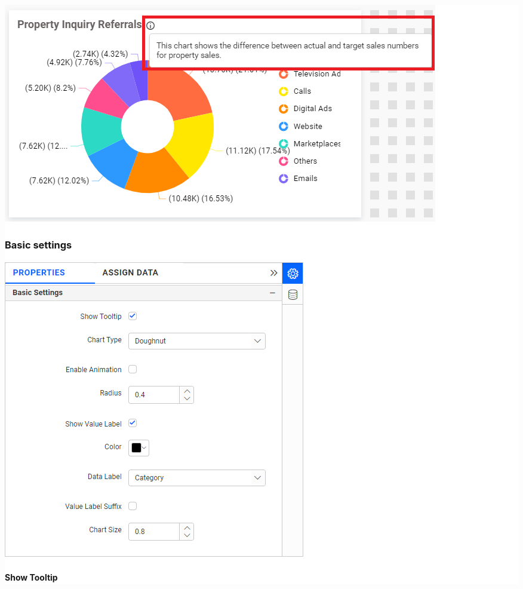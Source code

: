 ![Title](/static/assets/visualizing-data/visualization-widgets/images/doughnut-chart/Description.png)

### Basic settings

![Basic settings](/static/assets/visualizing-data/visualization-widgets/images/doughnut-chart/basic-settings.png)

#### Show Tooltip
